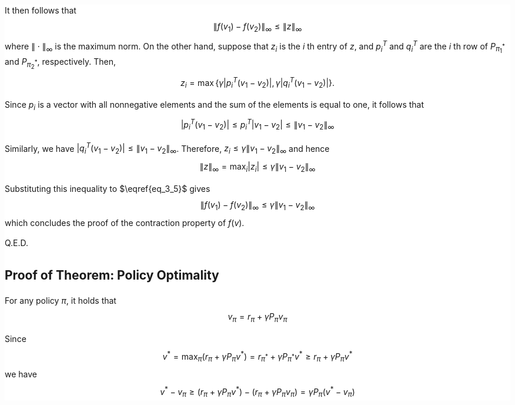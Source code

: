 It then follows that
$$
\begin{equation} \label{eq_3_5}
\left\|f\left(v_1\right)-f\left(v_2\right)\right\|_{\infty} \leq\|z\|_{\infty}
\end{equation}
$$
where $\|\cdot\|_{\infty}$ is the maximum norm.
On the other hand, suppose that $z_i$ is the $i$ th entry of $z$, and $p_i^T$ and $q_i^T$ are the $i$ th row of $P_{\pi_1^*}$ and $P_{\pi_2^*}$, respectively. Then,
$$
z_i=\max \left\{\gamma\left|p_i^T\left(v_1-v_2\right)\right|, \gamma\left|q_i^T\left(v_1-v_2\right)\right|\right\} .
$$

Since $p_i$ is a vector with all nonnegative elements and the sum of the elements is equal to one, it follows that
$$
\left|p_i^T\left(v_1-v_2\right)\right| \leq p_i^T\left|v_1-v_2\right| \leq\left\|v_1-v_2\right\|_{\infty}
$$

Similarly, we have $\left|q_i^T\left(v_1-v_2\right)\right| \leq\left\|v_1-v_2\right\|_{\infty}$. Therefore, $z_i \leq \gamma\left\|v_1-v_2\right\|_{\infty}$ and hence
$$
\|z\|_{\infty}=\max _i\left|z_i\right| \leq \gamma\left\|v_1-v_2\right\|_{\infty}
$$

Substituting this inequality to $\eqref{eq_3_5}$ gives
$$
\left\|f\left(v_1\right)-f\left(v_2\right)\right\|_{\infty} \leq \gamma\left\|v_1-v_2\right\|_{\infty}
$$
which concludes the proof of the contraction property of $f(v)$.

Q.E.D.

## Proof of Theorem: Policy Optimality

For any policy $\pi$, it holds that
$$
v_\pi=r_\pi+\gamma P_\pi v_\pi
$$

Since
$$
v^*=\max _\pi\left(r_\pi+\gamma P_\pi v^*\right)=r_{\pi^*}+\gamma P_{\pi^*} v^* \geq r_\pi+\gamma P_\pi v^*
$$
we have
$$
v^*-v_\pi \geq\left(r_\pi+\gamma P_\pi v^*\right)-\left(r_\pi+\gamma P_\pi v_\pi\right)=\gamma P_\pi\left(v^*-v_\pi\right)
$$
